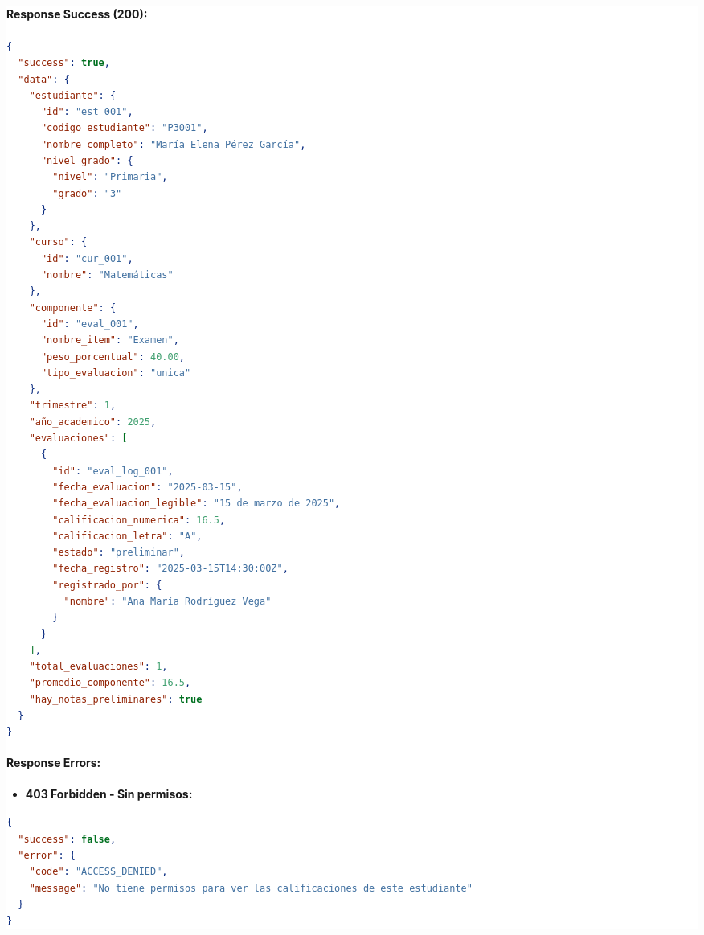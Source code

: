 #### **Response Success (200):**
```json
{
  "success": true,
  "data": {
    "estudiante": {
      "id": "est_001",
      "codigo_estudiante": "P3001",
      "nombre_completo": "María Elena Pérez García",
      "nivel_grado": {
        "nivel": "Primaria",
        "grado": "3"
      }
    },
    "curso": {
      "id": "cur_001",
      "nombre": "Matemáticas"
    },
    "componente": {
      "id": "eval_001",
      "nombre_item": "Examen",
      "peso_porcentual": 40.00,
      "tipo_evaluacion": "unica"
    },
    "trimestre": 1,
    "año_academico": 2025,
    "evaluaciones": [
      {
        "id": "eval_log_001",
        "fecha_evaluacion": "2025-03-15",
        "fecha_evaluacion_legible": "15 de marzo de 2025",
        "calificacion_numerica": 16.5,
        "calificacion_letra": "A",
        "estado": "preliminar",
        "fecha_registro": "2025-03-15T14:30:00Z",
        "registrado_por": {
          "nombre": "Ana María Rodríguez Vega"
        }
      }
    ],
    "total_evaluaciones": 1,
    "promedio_componente": 16.5,
    "hay_notas_preliminares": true
  }
}
```

#### **Response Errors:**
- **403 Forbidden - Sin permisos:**
```json
{
  "success": false,
  "error": {
    "code": "ACCESS_DENIED",
    "message": "No tiene permisos para ver las calificaciones de este estudiante"
  }
}
```
